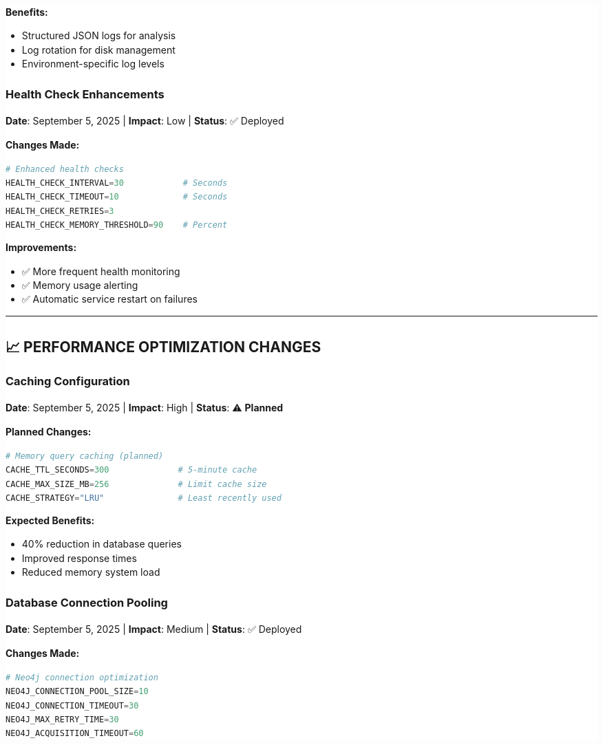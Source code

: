 **Benefits:**
- Structured JSON logs for analysis
- Log rotation for disk management
- Environment-specific log levels

### Health Check Enhancements
**Date**: September 5, 2025 | **Impact**: Low | **Status**: ✅ Deployed

**Changes Made:**
```python
# Enhanced health checks
HEALTH_CHECK_INTERVAL=30            # Seconds
HEALTH_CHECK_TIMEOUT=10             # Seconds
HEALTH_CHECK_RETRIES=3
HEALTH_CHECK_MEMORY_THRESHOLD=90    # Percent
```

**Improvements:**
- ✅ More frequent health monitoring
- ✅ Memory usage alerting
- ✅ Automatic service restart on failures

---

## 📈 **PERFORMANCE OPTIMIZATION CHANGES**

### Caching Configuration
**Date**: September 5, 2025 | **Impact**: High | **Status**: ⚠️ **Planned**

**Planned Changes:**
```python
# Memory query caching (planned)
CACHE_TTL_SECONDS=300              # 5-minute cache
CACHE_MAX_SIZE_MB=256              # Limit cache size
CACHE_STRATEGY="LRU"               # Least recently used
```

**Expected Benefits:**
- 40% reduction in database queries
- Improved response times
- Reduced memory system load

### Database Connection Pooling
**Date**: September 5, 2025 | **Impact**: Medium | **Status**: ✅ Deployed

**Changes Made:**
```python
# Neo4j connection optimization
NEO4J_CONNECTION_POOL_SIZE=10
NEO4J_CONNECTION_TIMEOUT=30
NEO4J_MAX_RETRY_TIME=30
NEO4J_ACQUISITION_TIMEOUT=60
```
